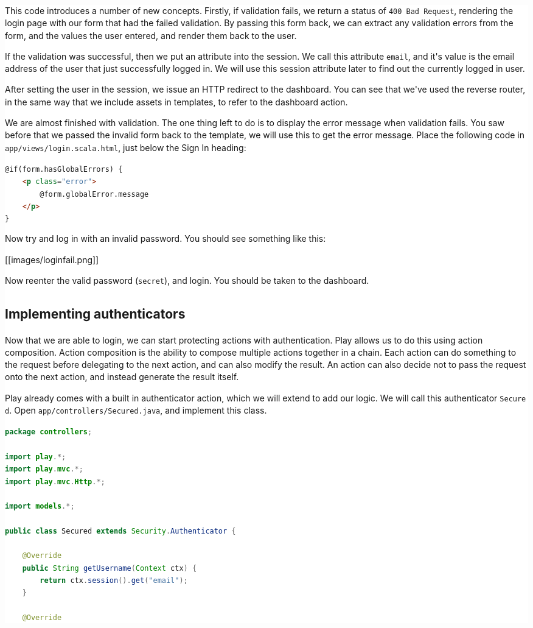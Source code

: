 This code introduces a number of new concepts.  Firstly, if validation fails, we return a status of `400 Bad Request`,
rendering the login page with our form that had the failed validation.  By passing this form back, we can extract any
validation errors from the form, and the values the user entered, and render them back to the user.

If the validation was successful, then we put an attribute into the session.  We call this attribute `email`, and it's
value is the email address of the user that just successfully logged in.  We will use this session attribute later to
find out the currently logged in user.

After setting the user in the session, we issue an HTTP redirect to the dashboard.  You can see that we've used the
reverse router, in the same way that we include assets in templates, to refer to the dashboard action.

We are almost finished with validation.  The one thing left to do is to display the error message when validation fails.
You saw before that we passed the invalid form back to the template, we will use this to get the error message.  Place
the following code in `app/views/login.scala.html`, just below the Sign In heading:

```html
@if(form.hasGlobalErrors) {
    <p class="error">
        @form.globalError.message
    </p>
}
```

Now try and log in with an invalid password.  You should see something like this:

[[images/loginfail.png]]

Now reenter the valid password (`secret`), and login.  You should be taken to the dashboard.

## Implementing authenticators

Now that we are able to login, we can start protecting actions with authentication.  Play allows us to do this using
action composition.  Action composition is the ability to compose multiple actions together in a chain.  Each action can
do something to the request before delegating to the next action, and can also modify the result.  An action can also
decide not to pass the request onto the next action, and instead generate the result itself.

Play already comes with a built in authenticator action, which we will extend to add our logic.  We will call this
authenticator `Secured`.  Open `app/controllers/Secured.java`, and implement this class.

```java
package controllers;

import play.*;
import play.mvc.*;
import play.mvc.Http.*;

import models.*;

public class Secured extends Security.Authenticator {

    @Override
    public String getUsername(Context ctx) {
        return ctx.session().get("email");
    }

    @Override
```